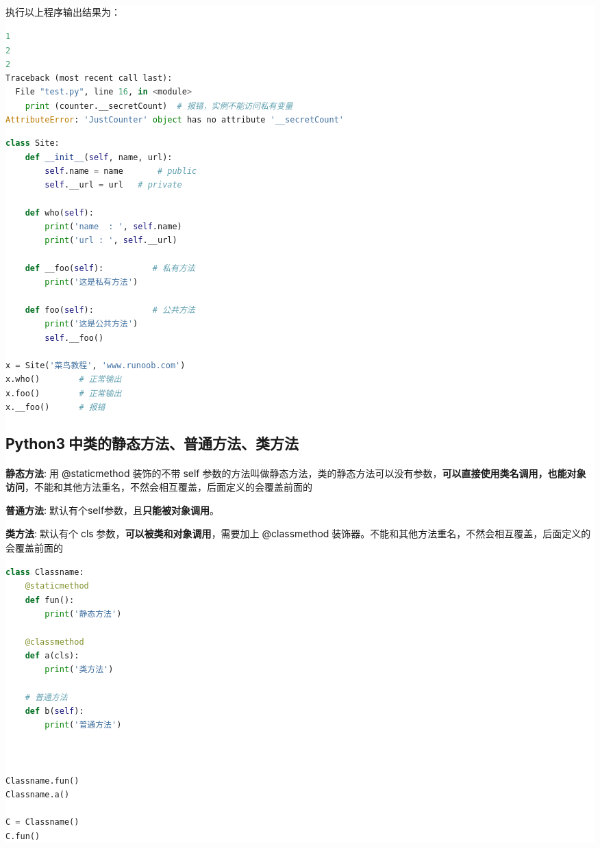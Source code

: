 执行以上程序输出结果为：

```python
1
2
2
Traceback (most recent call last):
  File "test.py", line 16, in <module>
    print (counter.__secretCount)  # 报错，实例不能访问私有变量
AttributeError: 'JustCounter' object has no attribute '__secretCount'
```



```python
class Site:
    def __init__(self, name, url):
        self.name = name       # public
        self.__url = url   # private
 
    def who(self):
        print('name  : ', self.name)
        print('url : ', self.__url)
 
    def __foo(self):          # 私有方法
        print('这是私有方法')
 
    def foo(self):            # 公共方法
        print('这是公共方法')
        self.__foo()
 
x = Site('菜鸟教程', 'www.runoob.com')
x.who()        # 正常输出
x.foo()        # 正常输出
x.__foo()      # 报错
```

## **Python3 中类的静态方法、普通方法、类方法**

**静态方法**: 用 @staticmethod 装饰的不带 self 参数的方法叫做静态方法，类的静态方法可以没有参数，**可以直接使用类名调用，也能对象访问**，不能和其他方法重名，不然会相互覆盖，后面定义的会覆盖前面的

**普通方法**: 默认有个self参数，且**只能被对象调用**。

**类方法**: 默认有个 cls 参数，**可以被类和对象调用**，需要加上 @classmethod 装饰器。不能和其他方法重名，不然会相互覆盖，后面定义的会覆盖前面的

```python
class Classname:
    @staticmethod
    def fun():
        print('静态方法')

    @classmethod
    def a(cls):
        print('类方法')

    # 普通方法
    def b(self):
        print('普通方法')



Classname.fun()
Classname.a()

C = Classname()
C.fun()
```